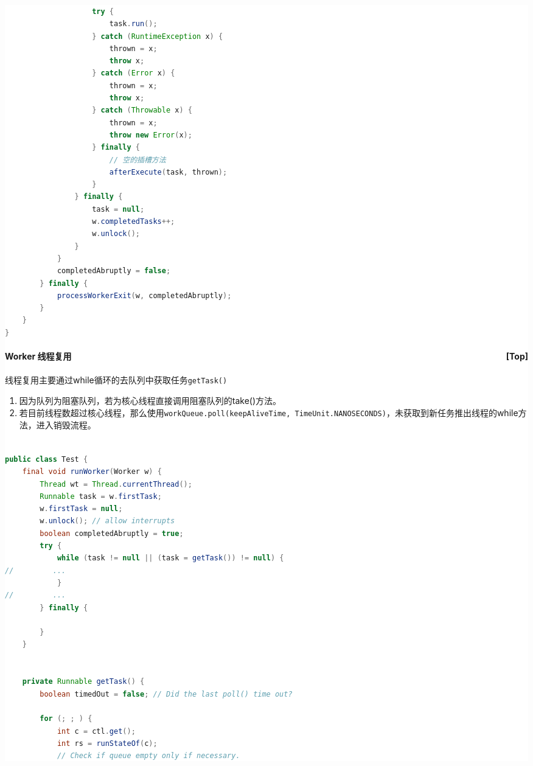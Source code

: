 ```java
                    try {
                        task.run();
                    } catch (RuntimeException x) {
                        thrown = x;
                        throw x;
                    } catch (Error x) {
                        thrown = x;
                        throw x;
                    } catch (Throwable x) {
                        thrown = x;
                        throw new Error(x);
                    } finally {
                        // 空的插槽方法
                        afterExecute(task, thrown);
                    }
                } finally {
                    task = null;
                    w.completedTasks++;
                    w.unlock();
                }
            }
            completedAbruptly = false;
        } finally {
            processWorkerExit(w, completedAbruptly);
        }
    }
}
```



#### <a name="20">Worker 线程复用</a><a style="float:right;text-decoration:none;" href="#index">[Top]</a>
线程复用主要通过while循环的去队列中获取任务`getTask()`
1. 因为队列为阻塞队列，若为核心线程直接调用阻塞队列的take()方法。
2. 若目前线程数超过核心线程，那么使用`workQueue.poll(keepAliveTime, TimeUnit.NANOSECONDS)`，未获取到新任务推出线程的while方法，进入销毁流程。

```java

public class Test {
    final void runWorker(Worker w) {
        Thread wt = Thread.currentThread();
        Runnable task = w.firstTask;
        w.firstTask = null;
        w.unlock(); // allow interrupts
        boolean completedAbruptly = true;
        try {
            while (task != null || (task = getTask()) != null) {
//         ...
            }
//         ...
        } finally {
            
        }
    }


    private Runnable getTask() {
        boolean timedOut = false; // Did the last poll() time out?

        for (; ; ) {
            int c = ctl.get();
            int rs = runStateOf(c);
            // Check if queue empty only if necessary.
```